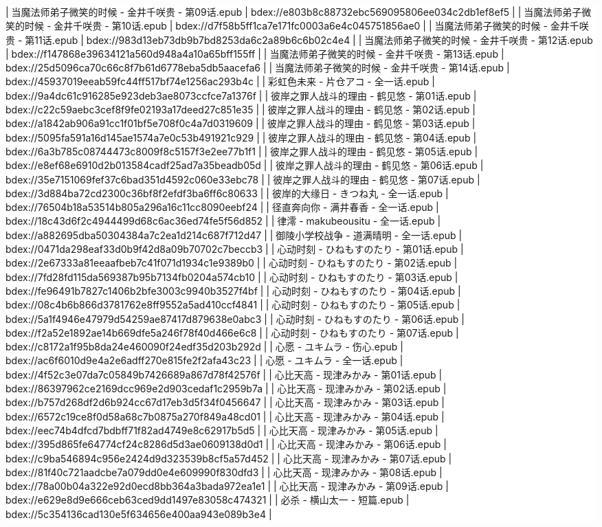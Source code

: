 | 当魔法师弟子微笑的时候 - 金井千咲贵 - 第09话.epub | bdex://e803b8c88732ebc569095806ee034c2db1ef8ef5 |
| 当魔法师弟子微笑的时候 - 金井千咲贵 - 第10话.epub | bdex://d7f58b5ff1ca7e171fc0003a6e4c045751856ae0 |
| 当魔法师弟子微笑的时候 - 金井千咲贵 - 第11话.epub | bdex://983d13eb73db9b7bd8253da6c2a89b6c6b02c4e4 |
| 当魔法师弟子微笑的时候 - 金井千咲贵 - 第12话.epub | bdex://f147868e39634121a560d948a4a10a65bff155ff |
| 当魔法师弟子微笑的时候 - 金井千咲贵 - 第13话.epub | bdex://25d5096ca70c66c8f7b61d6778eba5db5aacefa6 |
| 当魔法师弟子微笑的时候 - 金井千咲贵 - 第14话.epub | bdex://45937019eeab59fc44ff517bf74e1256ac293b4c |
| 彩虹色未来 - 片仓アコ - 全一话.epub | bdex://9a4dc61c916285e923deb3ae8073ccfce7a1376f |
| 彼岸之罪人战斗的理由 - 鹤见悠 - 第01话.epub | bdex://c22c59aebc3cef8f9fe02193a17deed27c851e35 |
| 彼岸之罪人战斗的理由 - 鹤见悠 - 第02话.epub | bdex://a1842ab906a91cc1f01bf5e708f0c4a7d0319609 |
| 彼岸之罪人战斗的理由 - 鹤见悠 - 第03话.epub | bdex://5095fa591a16d145ae1574a7e0c53b491921c929 |
| 彼岸之罪人战斗的理由 - 鹤见悠 - 第04话.epub | bdex://6a3b785c08744473c8009f8c5157f3e2ee77b1f1 |
| 彼岸之罪人战斗的理由 - 鹤见悠 - 第05话.epub | bdex://e8ef68e6910d2b013584cadf25ad7a35beadb05d |
| 彼岸之罪人战斗的理由 - 鹤见悠 - 第06话.epub | bdex://35e7151069fef37c6bad351d4592c060e33ebc78 |
| 彼岸之罪人战斗的理由 - 鹤见悠 - 第07话.epub | bdex://3d884ba72cd2300c36bf8f2efdf3ba6ff6c80633 |
| 彼岸的大缘日 - きつね丸 - 全一话.epub | bdex://76504b18a53514b805a296a16c11cc8090eebf24 |
| 径直奔向你 - 满井春香 - 全一话.epub | bdex://18c43d6f2c4944499d68c6ac36ed74fe5f56d852 |
| 律澪 - makubeousitu - 全一话.epub | bdex://a882695dba50304384a7c2ea1d214c687f712d47 |
| 御陵小学校战争 - 道满晴明 - 全一话.epub | bdex://0471da298eaf33d0b9f42d8a09b70702c7beccb3 |
| 心动时刻 - ひねもすのたり - 第01话.epub | bdex://2e67333a81eeaafbeb7c41f071d1934c1e9389b0 |
| 心动时刻 - ひねもすのたり - 第02话.epub | bdex://7fd28fd115da569387b95b7134fb0204a574cb10 |
| 心动时刻 - ひねもすのたり - 第03话.epub | bdex://fe96491b7827c1406b2bfe3003c9940b3527f4bf |
| 心动时刻 - ひねもすのたり - 第04话.epub | bdex://08c4b6b866d3781762e8ff9552a5ad410ccf4841 |
| 心动时刻 - ひねもすのたり - 第05话.epub | bdex://5a1f4946e47979d54259ae87417d879638e0abc3 |
| 心动时刻 - ひねもすのたり - 第06话.epub | bdex://f2a52e1892ae14b669dfe5a246f78f40d466e6c8 |
| 心动时刻 - ひねもすのたり - 第07话.epub | bdex://c8172a1f95b8da24e460090f24edf35d203b292d |
| 心愿 - ユキムラ - 伤心.epub | bdex://ac6f6010d9e4a2e6adff270e815fe2f2afa43c23 |
| 心愿 - ユキムラ - 全一话.epub | bdex://4f52c3e07da7c05849b7426689a867d78f42576f |
| 心比天高 - 现津みかみ - 第01话.epub | bdex://86397962ce2169dcc969e2d903cedaf1c2959b7a |
| 心比天高 - 现津みかみ - 第02话.epub | bdex://b757d268df2d6b924cc67d17eb3d5f34f0456647 |
| 心比天高 - 现津みかみ - 第03话.epub | bdex://6572c19ce8f0d58a68c7b0875a270f849a48cd01 |
| 心比天高 - 现津みかみ - 第04话.epub | bdex://eec74b4dfcd7bdbff71f82ad4749e8c62917b5d5 |
| 心比天高 - 现津みかみ - 第05话.epub | bdex://395d865fe64774cf24c8286d5d3ae0609138d0d1 |
| 心比天高 - 现津みかみ - 第06话.epub | bdex://c9ba546894c956e2424d9d323539b8cf5a57d452 |
| 心比天高 - 现津みかみ - 第07话.epub | bdex://81f40c721aadcbe7a079dd0e4e609990f830dfd3 |
| 心比天高 - 现津みかみ - 第08话.epub | bdex://78a00b04a322e92d0ecd8bb364a3bada972ea1e1 |
| 心比天高 - 现津みかみ - 第09话.epub | bdex://e629e8d9e666ceb63ced9dd1497e83058c474321 |
| 必杀 - 横山太一 - 短篇.epub | bdex://5c354136cad130e5f634656e400aa943e089b3e4 |